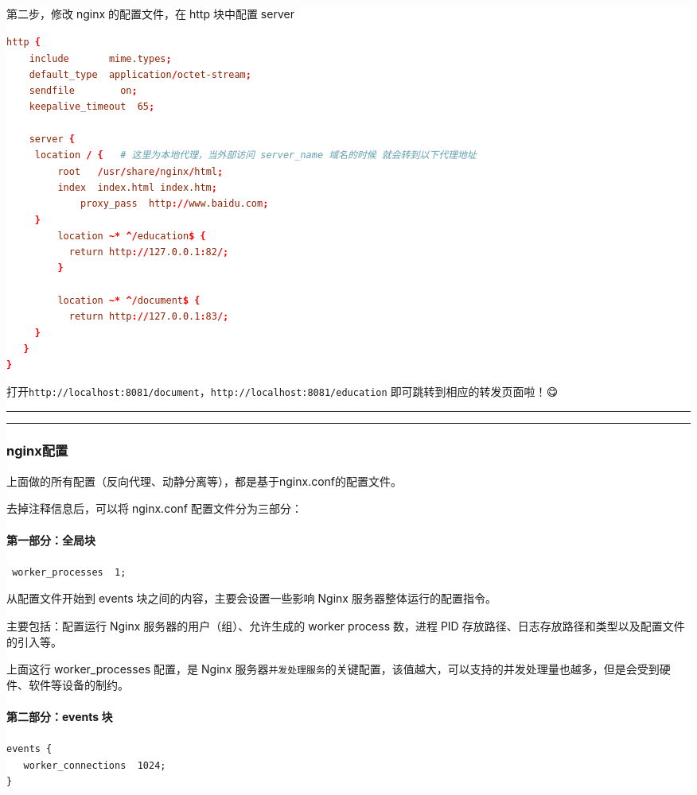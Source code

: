 
第二步，修改 nginx 的配置文件，在 http 块中配置 server

```conf
http {
    include       mime.types;
    default_type  application/octet-stream;
    sendfile        on;
    keepalive_timeout  65;

    server {
     location / {	# 这里为本地代理，当外部访问 server_name 域名的时候 就会转到以下代理地址
         root   /usr/share/nginx/html;
         index  index.html index.htm;
	   		 proxy_pass  http://www.baidu.com;
   	 }
		 location ~* ^/education$ {
     	   return http://127.0.0.1:82/;
		 }

		 location ~* ^/document$ {
     	   return http://127.0.0.1:83/;
   	 }
   }
}
```

打开`http://localhost:8081/document`，`http://localhost:8081/education` 即可跳转到相应的转发页面啦！:yum:

---

***

### nginx配置

上面做的所有配置（反向代理、动静分离等），都是基于nginx.conf的配置文件。

去掉注释信息后，可以将 nginx.conf 配置文件分为三部分：

#### **第一部分：全局块**

```text
 worker_processes  1;
```

从配置文件开始到 events 块之间的内容，主要会设置一些影响 Nginx 服务器整体运行的配置指令。

主要包括：配置运行 Nginx 服务器的用户（组）、允许生成的 worker process 数，进程 PID 存放路径、日志存放路径和类型以及配置文件的引入等。

上面这行 worker_processes 配置，是 Nginx 服务器`并发处理服务`的关键配置，该值越大，可以支持的并发处理量也越多，但是会受到硬件、软件等设备的制约。

#### **第二部分：events 块**

```text
events {
   worker_connections  1024;
}
```
